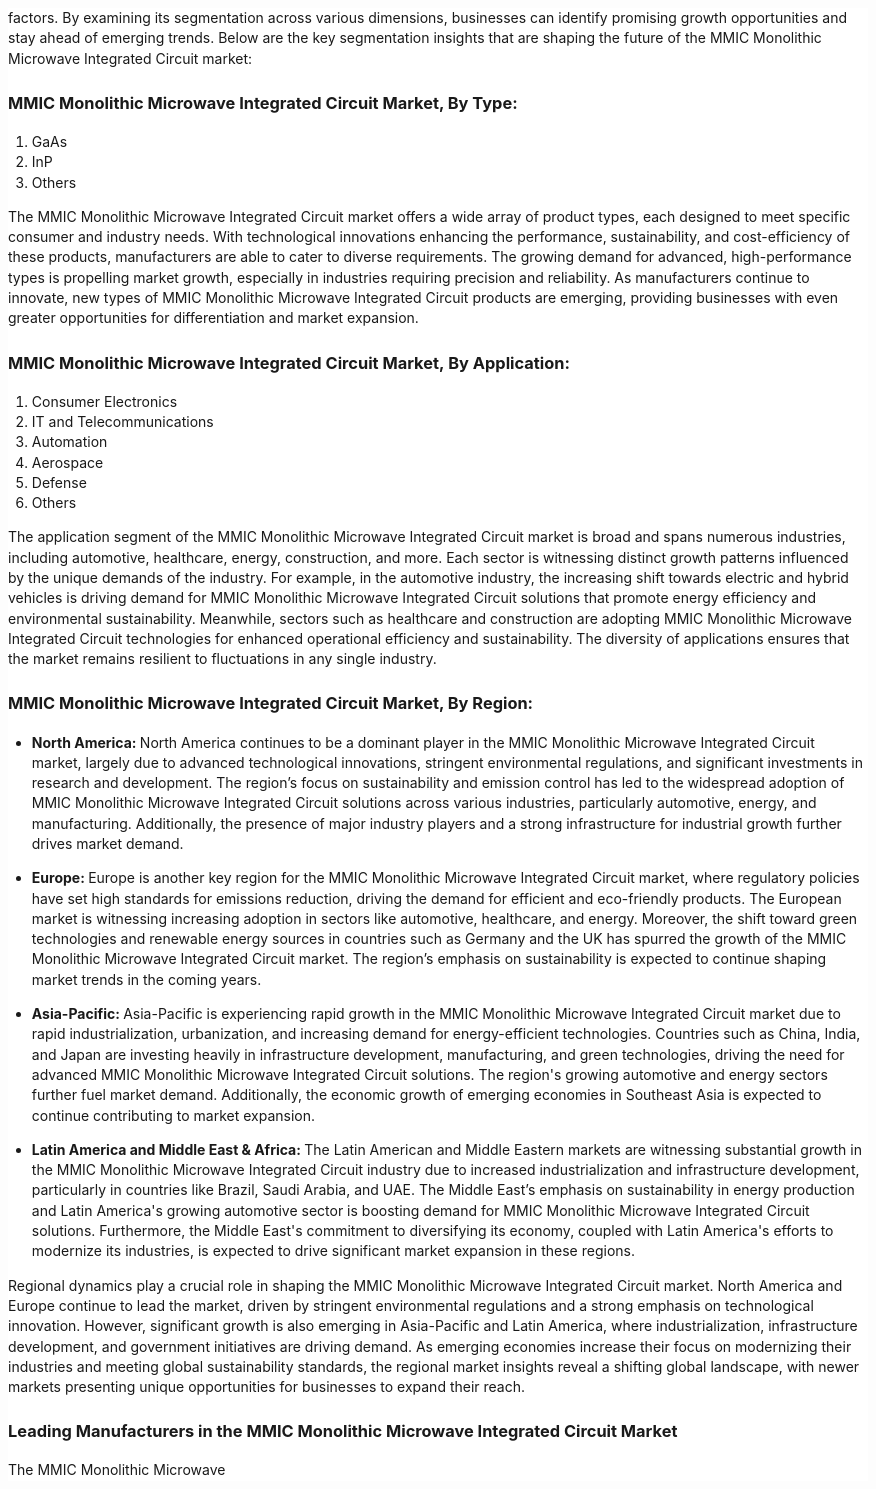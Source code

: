 factors. By examining its segmentation across various dimensions, businesses can identify promising growth opportunities and stay ahead of emerging trends. Below are the key segmentation insights that are shaping the future of the MMIC Monolithic Microwave Integrated Circuit market:</p><h3><strong>MMIC Monolithic Microwave Integrated Circuit Market, By Type:<br /></strong></h3><ol><li>GaAs<li> InP<li> Others</li></ol><p>The MMIC Monolithic Microwave Integrated Circuit market offers a wide array of product types, each designed to meet specific consumer and industry needs. With technological innovations enhancing the performance, sustainability, and cost-efficiency of these products, manufacturers are able to cater to diverse requirements. The growing demand for advanced, high-performance types is propelling market growth, especially in industries requiring precision and reliability. As manufacturers continue to innovate, new types of MMIC Monolithic Microwave Integrated Circuit products are emerging, providing businesses with even greater opportunities for differentiation and market expansion.</p><h3>MMIC Monolithic Microwave Integrated Circuit Market,&nbsp;By Application:</h3><ol><li>Consumer Electronics<li> IT and Telecommunications<li> Automation<li> Aerospace<li> Defense<li> Others</li></ol><p>The application segment of the MMIC Monolithic Microwave Integrated Circuit market is broad and spans numerous industries, including automotive, healthcare, energy, construction, and more. Each sector is witnessing distinct growth patterns influenced by the unique demands of the industry. For example, in the automotive industry, the increasing shift towards electric and hybrid vehicles is driving demand for MMIC Monolithic Microwave Integrated Circuit solutions that promote energy efficiency and environmental sustainability. Meanwhile, sectors such as healthcare and construction are adopting MMIC Monolithic Microwave Integrated Circuit technologies for enhanced operational efficiency and sustainability. The diversity of applications ensures that the market remains resilient to fluctuations in any single industry.</p><h3>MMIC Monolithic Microwave Integrated Circuit Market, By Region:</h3><ul><li><p><strong>North America:&nbsp;</strong>North America continues to be a dominant player in the MMIC Monolithic Microwave Integrated Circuit market, largely due to advanced technological innovations, stringent environmental regulations, and significant investments in research and development. The region&rsquo;s focus on sustainability and emission control has led to the widespread adoption of MMIC Monolithic Microwave Integrated Circuit solutions across various industries, particularly automotive, energy, and manufacturing. Additionally, the presence of major industry players and a strong infrastructure for industrial growth further drives market demand.</p></li><li><p><strong><strong>Europe:&nbsp;</strong></strong>Europe is another key region for the MMIC Monolithic Microwave Integrated Circuit market, where regulatory policies have set high standards for emissions reduction, driving the demand for efficient and eco-friendly products. The European market is witnessing increasing adoption in sectors like automotive, healthcare, and energy. Moreover, the shift toward green technologies and renewable energy sources in countries such as Germany and the UK has spurred the growth of the MMIC Monolithic Microwave Integrated Circuit market. The region&rsquo;s emphasis on sustainability is expected to continue shaping market trends in the coming years.</p></li><li><p><strong><strong>Asia-Pacific:&nbsp;</strong></strong>Asia-Pacific is experiencing rapid growth in the MMIC Monolithic Microwave Integrated Circuit market due to rapid industrialization, urbanization, and increasing demand for energy-efficient technologies. Countries such as China, India, and Japan are investing heavily in infrastructure development, manufacturing, and green technologies, driving the need for advanced MMIC Monolithic Microwave Integrated Circuit solutions. The region's growing automotive and energy sectors further fuel market demand. Additionally, the economic growth of emerging economies in Southeast Asia is expected to continue contributing to market expansion.</p></li><li><p><strong><strong>Latin America and Middle East &amp; Africa:&nbsp;</strong></strong>The Latin American and Middle Eastern markets are witnessing substantial growth in the MMIC Monolithic Microwave Integrated Circuit industry due to increased industrialization and infrastructure development, particularly in countries like Brazil, Saudi Arabia, and UAE. The Middle East&rsquo;s emphasis on sustainability in energy production and Latin America's growing automotive sector is boosting demand for MMIC Monolithic Microwave Integrated Circuit solutions. Furthermore, the Middle East's commitment to diversifying its economy, coupled with Latin America's efforts to modernize its industries, is expected to drive significant market expansion in these regions.</p></li></ul><p>Regional dynamics play a crucial role in shaping the MMIC Monolithic Microwave Integrated Circuit market. North America and Europe continue to lead the market, driven by stringent environmental regulations and a strong emphasis on technological innovation. However, significant growth is also emerging in Asia-Pacific and Latin America, where industrialization, infrastructure development, and government initiatives are driving demand. As emerging economies increase their focus on modernizing their industries and meeting global sustainability standards, the regional market insights reveal a shifting global landscape, with newer markets presenting unique opportunities for businesses to expand their reach.</p><h3><strong>Leading Manufacturers in the MMIC Monolithic Microwave Integrated Circuit Market</strong></h3><p>The MMIC Monolithic Microwave